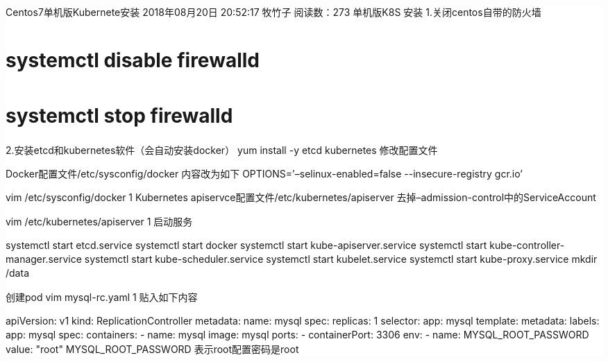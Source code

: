 Centos7单机版Kubernete安装
2018年08月20日 20:52:17 牧竹子 阅读数：273
单机版K8S
安装
1.关闭centos自带的防火墙
# systemctl disable firewalld
# systemctl stop firewalld

2.安装etcd和kubernetes软件（会自动安装docker）
yum install -y etcd kubernetes
修改配置文件

Docker配置文件/etc/sysconfig/docker
内容改为如下 OPTIONS=’–selinux-enabled=false --insecure-registry gcr.io’

vim /etc/sysconfig/docker
1
Kubernetes apiservce配置文件/etc/kubernetes/apiserver
去掉–admission-control中的ServiceAccount

vim /etc/kubernetes/apiserver
1
启动服务

systemctl start etcd.service
systemctl start docker
systemctl start kube-apiserver.service
systemctl start kube-controller-manager.service
systemctl start kube-scheduler.service
systemctl start kubelet.service
systemctl start kube-proxy.service
mkdir /data

创建pod
vim mysql-rc.yaml
1
贴入如下内容

apiVersion: v1
kind: ReplicationController
metadata:
    name: mysql
spec:
    replicas: 1
    selector:
        app: mysql
    template:
        metadata:
            labels:
                app: mysql
        spec:
            containers:
                - name: mysql
                  image: mysql
                  ports:
                      - containerPort: 3306
                  env:
                      - name: MYSQL_ROOT_PASSWORD
                        value: "root"
MYSQL_ROOT_PASSWORD 表示root配置密码是root
